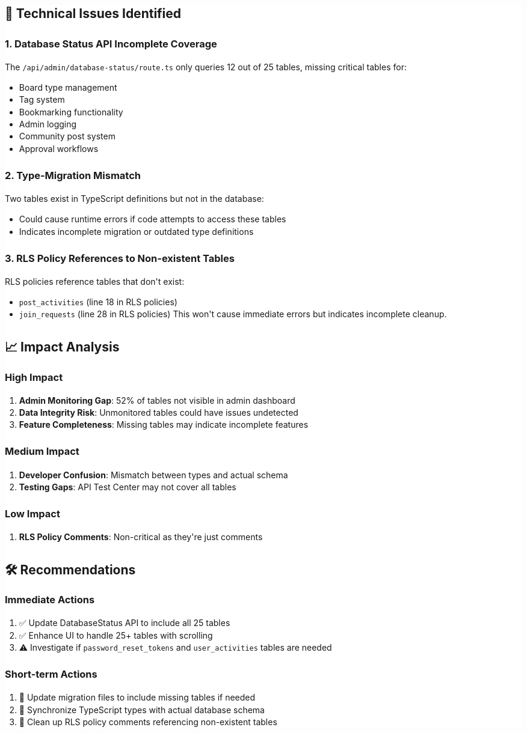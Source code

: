 ## 🔧 Technical Issues Identified

### 1. Database Status API Incomplete Coverage
The `/api/admin/database-status/route.ts` only queries 12 out of 25 tables, missing critical tables for:
- Board type management
- Tag system
- Bookmarking functionality  
- Admin logging
- Community post system
- Approval workflows

### 2. Type-Migration Mismatch
Two tables exist in TypeScript definitions but not in the database:
- Could cause runtime errors if code attempts to access these tables
- Indicates incomplete migration or outdated type definitions

### 3. RLS Policy References to Non-existent Tables
RLS policies reference tables that don't exist:
- `post_activities` (line 18 in RLS policies)
- `join_requests` (line 28 in RLS policies)
This won't cause immediate errors but indicates incomplete cleanup.

## 📈 Impact Analysis

### High Impact
1. **Admin Monitoring Gap**: 52% of tables not visible in admin dashboard
2. **Data Integrity Risk**: Unmonitored tables could have issues undetected
3. **Feature Completeness**: Missing tables may indicate incomplete features

### Medium Impact  
1. **Developer Confusion**: Mismatch between types and actual schema
2. **Testing Gaps**: API Test Center may not cover all tables

### Low Impact
1. **RLS Policy Comments**: Non-critical as they're just comments

## 🛠️ Recommendations

### Immediate Actions
1. ✅ Update DatabaseStatus API to include all 25 tables
2. ✅ Enhance UI to handle 25+ tables with scrolling
3. ⚠️ Investigate if `password_reset_tokens` and `user_activities` tables are needed

### Short-term Actions
1. 📝 Update migration files to include missing tables if needed
2. 🔄 Synchronize TypeScript types with actual database schema
3. 🧹 Clean up RLS policy comments referencing non-existent tables
